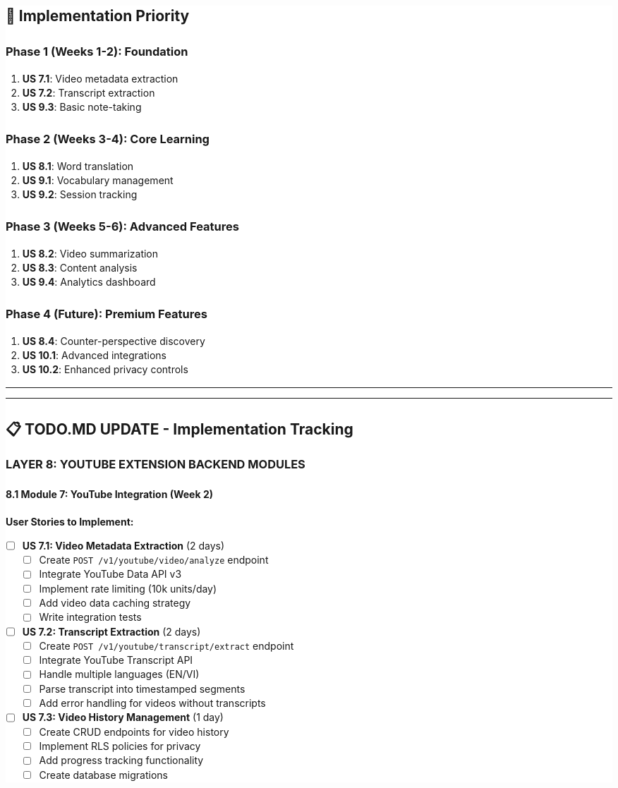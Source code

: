 
## 🚀 Implementation Priority

### Phase 1 (Weeks 1-2): Foundation
1. **US 7.1**: Video metadata extraction
2. **US 7.2**: Transcript extraction  
3. **US 9.3**: Basic note-taking

### Phase 2 (Weeks 3-4): Core Learning
1. **US 8.1**: Word translation
2. **US 9.1**: Vocabulary management
3. **US 9.2**: Session tracking

### Phase 3 (Weeks 5-6): Advanced Features
1. **US 8.2**: Video summarization
2. **US 8.3**: Content analysis
3. **US 9.4**: Analytics dashboard

### Phase 4 (Future): Premium Features
1. **US 8.4**: Counter-perspective discovery
2. **US 10.1**: Advanced integrations
3. **US 10.2**: Enhanced privacy controls

---

---

## 📋 TODO.MD UPDATE - Implementation Tracking

### LAYER 8: YOUTUBE EXTENSION BACKEND MODULES

#### 8.1 Module 7: YouTube Integration (Week 2)
**User Stories to Implement:**
- [ ] **US 7.1: Video Metadata Extraction** (2 days)
  - [ ] Create `POST /v1/youtube/video/analyze` endpoint
  - [ ] Integrate YouTube Data API v3
  - [ ] Implement rate limiting (10k units/day)
  - [ ] Add video data caching strategy
  - [ ] Write integration tests
  
- [ ] **US 7.2: Transcript Extraction** (2 days)
  - [ ] Create `POST /v1/youtube/transcript/extract` endpoint
  - [ ] Integrate YouTube Transcript API
  - [ ] Handle multiple languages (EN/VI)
  - [ ] Parse transcript into timestamped segments
  - [ ] Add error handling for videos without transcripts
  
- [ ] **US 7.3: Video History Management** (1 day)
  - [ ] Create CRUD endpoints for video history
  - [ ] Implement RLS policies for privacy
  - [ ] Add progress tracking functionality
  - [ ] Create database migrations
